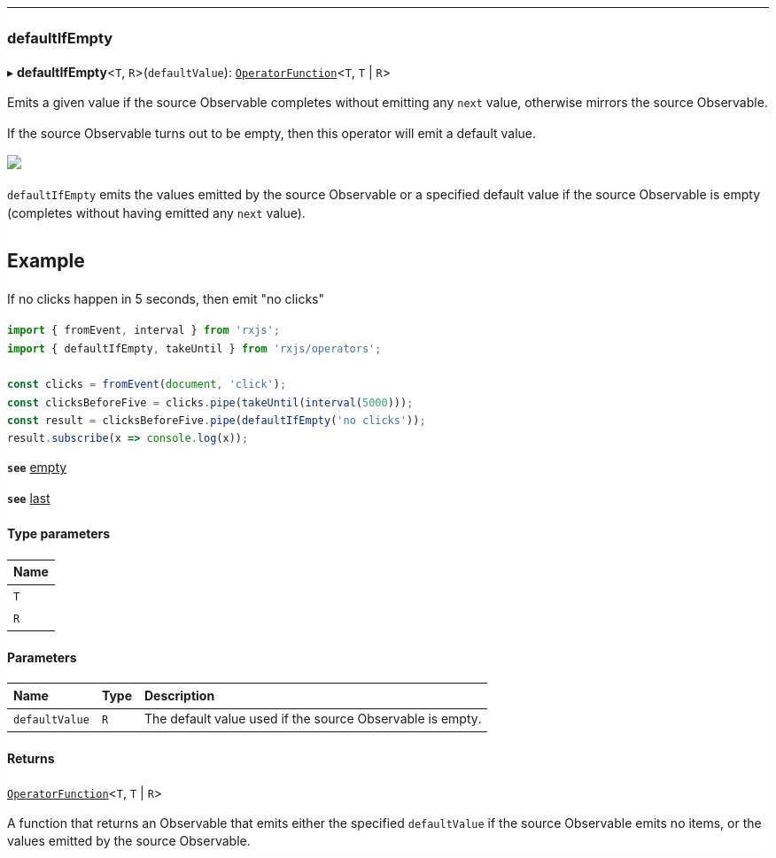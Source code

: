 ___

### defaultIfEmpty

▸ **defaultIfEmpty**<`T`, `R`\>(`defaultValue`): [`OperatorFunction`](../interfaces/RxJS.OperatorFunction.md)<`T`, `T` \| `R`\>

Emits a given value if the source Observable completes without emitting any
`next` value, otherwise mirrors the source Observable.

<span class="informal">If the source Observable turns out to be empty, then
this operator will emit a default value.</span>

![](defaultIfEmpty.png)

`defaultIfEmpty` emits the values emitted by the source Observable or a
specified default value if the source Observable is empty (completes without
having emitted any `next` value).

## Example
If no clicks happen in 5 seconds, then emit "no clicks"
```ts
import { fromEvent, interval } from 'rxjs';
import { defaultIfEmpty, takeUntil } from 'rxjs/operators';

const clicks = fromEvent(document, 'click');
const clicksBeforeFive = clicks.pipe(takeUntil(interval(5000)));
const result = clicksBeforeFive.pipe(defaultIfEmpty('no clicks'));
result.subscribe(x => console.log(x));
```

**`see`** [empty](RxJS.md#empty)

**`see`** [last](RxJS.md#last)

#### Type parameters

| Name |
| :------ |
| `T` |
| `R` |

#### Parameters

| Name | Type | Description |
| :------ | :------ | :------ |
| `defaultValue` | `R` | The default value used if the source Observable is empty. |

#### Returns

[`OperatorFunction`](../interfaces/RxJS.OperatorFunction.md)<`T`, `T` \| `R`\>

A function that returns an Observable that emits either the
specified `defaultValue` if the source Observable emits no items, or the
values emitted by the source Observable.
